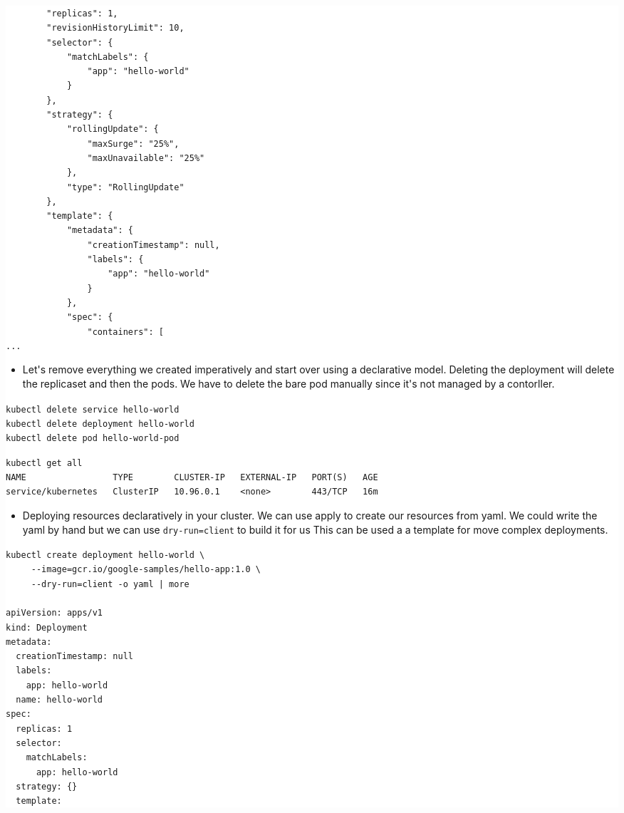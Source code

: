 ```
        "replicas": 1,
        "revisionHistoryLimit": 10,
        "selector": {
            "matchLabels": {
                "app": "hello-world"
            }
        },
        "strategy": {
            "rollingUpdate": {
                "maxSurge": "25%",
                "maxUnavailable": "25%"
            },
            "type": "RollingUpdate"
        },
        "template": {
            "metadata": {
                "creationTimestamp": null,
                "labels": {
                    "app": "hello-world"
                }
            },
            "spec": {
                "containers": [
...
```

- Let's remove everything we created imperatively and start over using a declarative model.
Deleting the deployment will delete the replicaset and then the pods.
We have to delete the bare pod manually since it's not managed by a contorller. 

```
kubectl delete service hello-world
kubectl delete deployment hello-world
kubectl delete pod hello-world-pod
```

```
kubectl get all
NAME                 TYPE        CLUSTER-IP   EXTERNAL-IP   PORT(S)   AGE
service/kubernetes   ClusterIP   10.96.0.1    <none>        443/TCP   16m
```

- Deploying resources declaratively in your cluster.
We can use apply to create our resources from yaml.
We could write the yaml by hand but we can use `dry-run=client` to build it for us
This can be used a a template for move complex deployments.

```
kubectl create deployment hello-world \
     --image=gcr.io/google-samples/hello-app:1.0 \
     --dry-run=client -o yaml | more 

apiVersion: apps/v1
kind: Deployment
metadata:
  creationTimestamp: null
  labels:
    app: hello-world
  name: hello-world
spec:
  replicas: 1
  selector:
    matchLabels:
      app: hello-world
  strategy: {}
  template:
```